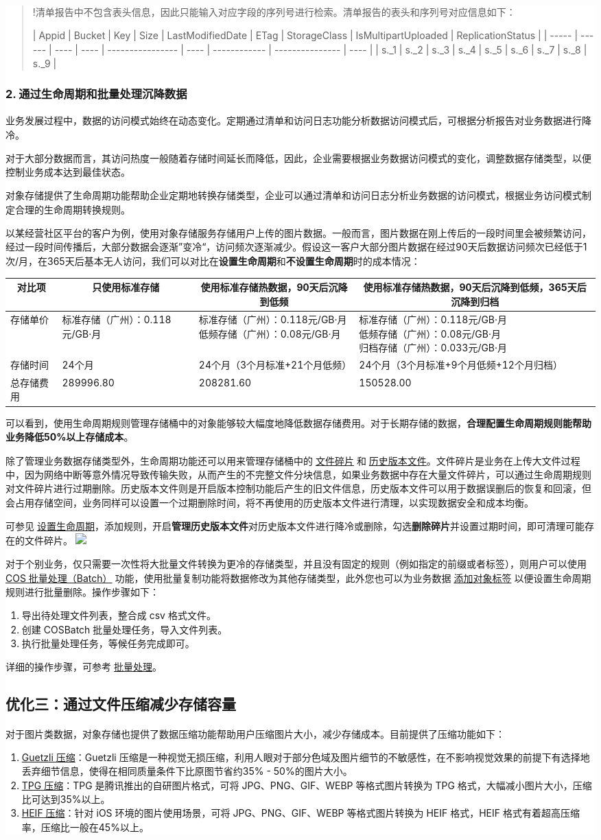 >!清单报告中不包含表头信息，因此只能输入对应字段的序列号进行检索。清单报告的表头和序列号对应信息如下：
>
>| Appid | Bucket | Key  | Size | LastModifiedDate | ETag | StorageClass | IsMultipartUploaded |  ReplicationStatus    |
| ----- | ------ | ---- | ---- | ---------------- | ---- | ------------ | --------------- | ---- |
|   s._1    | s._2 | s._3 | s._4 | s._5 | s._6 | s._7 | s._8 |  s._9    |

### 2. 通过生命周期和批量处理沉降数据

业务发展过程中，数据的访问模式始终在动态变化。定期通过清单和访问日志功能分析数据访问模式后，可根据分析报告对业务数据进行降冷。

对于大部分数据而言，其访问热度一般随着存储时间延长而降低，因此，企业需要根据业务数据访问模式的变化，调整数据存储类型，以便控制业务成本达到最佳状态。

对象存储提供了生命周期功能帮助企业定期地转换存储类型，企业可以通过清单和访问日志分析业务数据的访问模式，根据业务访问模式制定合理的生命周期转换规则。

以某经营社区平台的客户为例，使用对象存储服务存储用户上传的图片数据。一般而言，图片数据在刚上传后的一段时间里会被频繁访问，经过一段时间传播后，大部分数据会逐渐”变冷“，访问频次逐渐减少。假设这一客户大部分图片数据在经过90天后数据访问频次已经低于1次/月，在365天后基本无人访问，我们可以对比在**设置生命周期**和**不设置生命周期**时的成本情况：

|     对比项           | 只使用标准存储      | 使用标准存储热数据，90天后沉降到低频 | 使用标准存储热数据，90天后沉降到低频，365天后沉降到归档 |
| -------------- | ------------------------- | --------------------- | ---------- |
|  存储单价      |           标准存储（广州）：0.118元/GB·月        |       标准存储（广州）：0.118元/GB·月</br>低频存储（广州）：0.08元/GB·月        |         标准存储（广州）：0.118元/GB·月</br>低频存储（广州）：0.08元/GB·月</br>归档存储（广州）：0.033元/GB·月     |
|  存储时间      |       24个月          |      24个月（3个月标准+21个月低频）                                     |      24个月（3个月标准+9个月低频+12个月归档）            |
|  总存储费用                                                                                                         | 289996.80                | 208281.60                                                | 150528.00      |

可以看到，使用生命周期规则管理存储桶中的对象能够较大幅度地降低数据存储费用。对于长期存储的数据，**合理配置生命周期规则能帮助业务降低50%以上存储成本**。

除了管理业务数据存储类型外，生命周期功能还可以用来管理存储桶中的 [文件碎片](https://cloud.tencent.com/document/product/436/17313) 和 [历史版本文件](https://cloud.tencent.com/document/product/436/19883)。文件碎片是业务在上传大文件过程中，因为网络中断等意外情况导致传输失败，从而产生的不完整文件分块信息，如果业务数据中存在大量文件碎片，可以通过生命周期规则对文件碎片进行过期删除。历史版本文件则是开启版本控制功能后产生的旧文件信息，历史版本文件可以用于数据误删后的恢复和回滚，但会占用存储空间，业务同样可以设置一个过期删除时间，将不再使用的历史版本文件进行清理，以实现数据安全和成本均衡。

可参见 [设置生命周期](https://cloud.tencent.com/document/product/436/14605)，添加规则，开启**管理历史版本文件**对历史版本文件进行降冷或删除，勾选**删除碎片**并设置过期时间，即可清理可能存在的文件碎片。
![](https://qcloudimg.tencent-cloud.cn/raw/2c9b43f3292624f02159d31430944e21.png)

对于个别业务，仅只需要一次性将大批量文件转换为更冷的存储类型，并且没有固定的规则（例如指定的前缀或者标签），则用户可以使用 [COS 批量处理（Batch）](https://cloud.tencent.com/document/product/436/38601) 功能，使用批量复制功能将数据修改为其他存储类型，此外您也可以为业务数据 [添加对象标签](https://cloud.tencent.com/document/product/436/42991) 以便设置生命周期规则进行批量删除。操作步骤如下：

1. 导出待处理文件列表，整合成 csv 格式文件。
2. 创建 COSBatch 批量处理任务，导入文件列表。
3. 执行批量处理任务，等候任务完成即可。

详细的操作步骤，可参考 [批量处理](https://cloud.tencent.com/document/product/436/38605)。

## 优化三：通过文件压缩减少存储容量

对于图片类数据，对象存储也提供了数据压缩功能帮助用户压缩图片大小，减少存储成本。目前提供了压缩功能如下：
1. [Guetzli 压缩](https://cloud.tencent.com/document/product/460/46820)：Guetzli 压缩是一种视觉无损压缩，利用人眼对于部分色域及图片细节的不敏感性，在不影响视觉效果的前提下有选择地丢弃细节信息，使得在相同质量条件下比原图节省约35% - 50%的图片大小。
2. [TPG 压缩](https://cloud.tencent.com/document/product/436/49259)：TPG 是腾讯推出的自研图片格式，可将 JPG、PNG、GIF、WEBP 等格式图片转换为 TPG 格式，大幅减小图片大小，压缩比可达到35%以上。
3. [HEIF 压缩](https://cloud.tencent.com/document/product/436/49259)：针对 iOS 环境的图片使用场景，可将 JPG、PNG、GIF、WEBP 等格式图片转换为 HEIF 格式，HEIF 格式有着超高压缩率，压缩比一般在45%以上。
